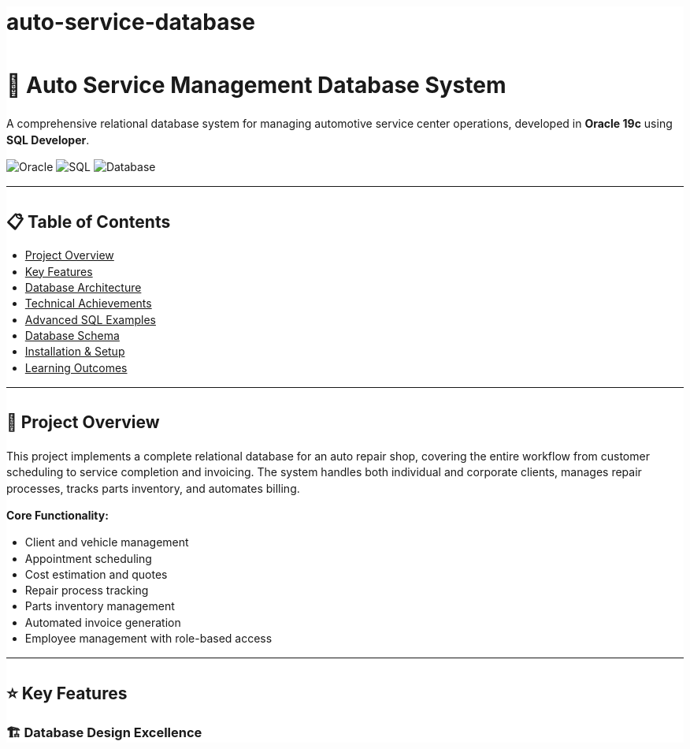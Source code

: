 # auto-service-database

# 🚗 Auto Service Management Database System

A comprehensive relational database system for managing automotive service center operations, developed in **Oracle 19c** using **SQL Developer**.

![Oracle](https://img.shields.io/badge/Oracle-19c-F80000?style=for-the-badge&logo=oracle&logoColor=white)
![SQL](https://img.shields.io/badge/SQL-PL%2FSQL-336791?style=for-the-badge&logo=postgresql&logoColor=white)
![Database](https://img.shields.io/badge/Database-Relational-4479A1?style=for-the-badge&logo=database&logoColor=white)

---

## 📋 Table of Contents

- [Project Overview](#-project-overview)
- [Key Features](#-key-features)
- [Database Architecture](#-database-architecture)
- [Technical Achievements](#-technical-achievements)
- [Advanced SQL Examples](#-advanced-sql-examples)
- [Database Schema](#️-database-schema)
- [Installation & Setup](#-installation--setup)
- [Learning Outcomes](#-learning-outcomes)

---

## 🎯 Project Overview

This project implements a complete relational database for an auto repair shop, covering the entire workflow from customer scheduling to service completion and invoicing. The system handles both individual and corporate clients, manages repair processes, tracks parts inventory, and automates billing.

**Core Functionality:**
- Client and vehicle management
- Appointment scheduling
- Cost estimation and quotes
- Repair process tracking
- Parts inventory management
- Automated invoice generation
- Employee management with role-based access

---

## ⭐ Key Features

### 🏗️ Database Design Excellence
